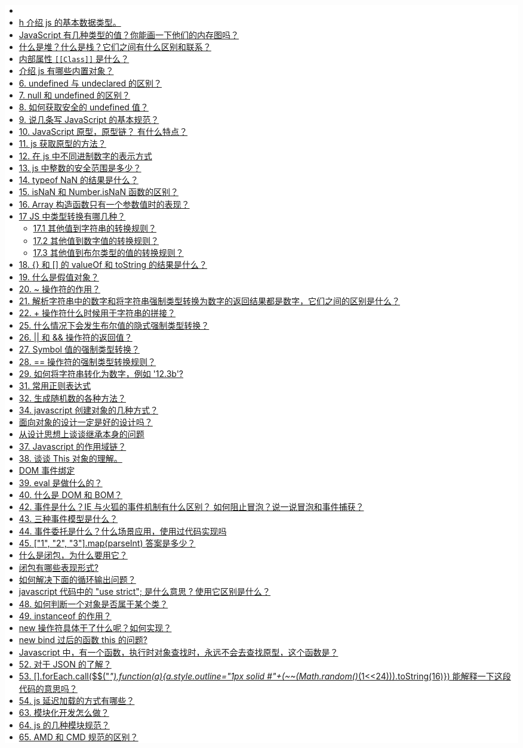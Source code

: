 -
- [h 介绍 js 的基本数据类型。](#介绍-js-的基本数据类型)
- [JavaScript 有几种类型的值？你能画一下他们的内存图吗？](#javascript-有几种类型的值你能画一下他们的内存图吗)
- [什么是堆？什么是栈？它们之间有什么区别和联系？](#什么是堆什么是栈它们之间有什么区别和联系)
- [内部属性 `[[Class]]` 是什么？](#内部属性-class-是什么)
- [介绍 js 有哪些内置对象？](#介绍-js-有哪些内置对象)
- [6. undefined 与 undeclared 的区别？](#6-undefined-与-undeclared-的区别)
- [7. null 和 undefined 的区别？](#7-null-和-undefined-的区别)
- [8. 如何获取安全的 undefined 值？](#8-如何获取安全的-undefined-值)
- [9. 说几条写 JavaScript 的基本规范？](#9-说几条写-javascript-的基本规范)
- [10. JavaScript 原型，原型链？ 有什么特点？](#10-javascript-原型原型链-有什么特点)
- [11. js 获取原型的方法？](#11-js-获取原型的方法)
- [12. 在 js 中不同进制数字的表示方式](#12-在-js-中不同进制数字的表示方式)
- [13. js 中整数的安全范围是多少？](#13-js-中整数的安全范围是多少)
- [14. typeof NaN 的结果是什么？](#14-typeof-nan-的结果是什么)
- [15. isNaN 和 Number.isNaN 函数的区别？](#15-isnan-和-numberisnan-函数的区别)
- [16. Array 构造函数只有一个参数值时的表现？](#16-array-构造函数只有一个参数值时的表现)
- [17 JS 中类型转换有哪几种？](#17-js-中类型转换有哪几种)
  - [17.1 其他值到字符串的转换规则？](#171-其他值到字符串的转换规则)
  - [17.2 其他值到数字值的转换规则？](#172-其他值到数字值的转换规则)
  - [17.3 其他值到布尔类型的值的转换规则？](#173-其他值到布尔类型的值的转换规则)
- [18. {} 和 \[\] 的 valueOf 和 toString 的结果是什么？](#18--和--的-valueof-和-tostring-的结果是什么)
- [19. 什么是假值对象？](#19-什么是假值对象)
- [20. ~ 操作符的作用？](#20--操作符的作用)
- [21. 解析字符串中的数字和将字符串强制类型转换为数字的返回结果都是数字，它们之间的区别是什么？](#21-解析字符串中的数字和将字符串强制类型转换为数字的返回结果都是数字它们之间的区别是什么)
- [22. + 操作符什么时候用于字符串的拼接？](#22--操作符什么时候用于字符串的拼接)
- [25. 什么情况下会发生布尔值的隐式强制类型转换？](#25-什么情况下会发生布尔值的隐式强制类型转换)
- [26. || 和 \&\& 操作符的返回值？](#26--和--操作符的返回值)
- [27. Symbol 值的强制类型转换？](#27-symbol-值的强制类型转换)
- [28. == 操作符的强制类型转换规则？](#28--操作符的强制类型转换规则)
- [29. 如何将字符串转化为数字，例如 &#39;12.3b&#39;?](#29-如何将字符串转化为数字例如-123b)
- [31. 常用正则表达式](#31-常用正则表达式)
- [32. 生成随机数的各种方法？](#32-生成随机数的各种方法)
- [34. javascript 创建对象的几种方式？](#34-javascript-创建对象的几种方式)
- [面向对象的设计一定是好的设计吗？](#面向对象的设计一定是好的设计吗)
- [从设计思想上谈谈继承本身的问题](#从设计思想上谈谈继承本身的问题)
- [37. Javascript 的作用域链？](#37-javascript-的作用域链)
- [38. 谈谈 This 对象的理解。](#38-谈谈-this-对象的理解)
- [DOM 事件绑定](#dom-事件绑定)
- [39. eval 是做什么的？](#39-eval-是做什么的)
- [40. 什么是 DOM 和 BOM？](#40-什么是-dom-和-bom)
- [42. 事件是什么？IE 与火狐的事件机制有什么区别？ 如何阻止冒泡？说一说冒泡和事件捕获？](#42-事件是什么ie-与火狐的事件机制有什么区别-如何阻止冒泡说一说冒泡和事件捕获)
- [43. 三种事件模型是什么？](#43-三种事件模型是什么)
- [44. 事件委托是什么？什么场景应用，使用过代码实现吗](#44-事件委托是什么什么场景应用使用过代码实现吗)
- [45. \[&#34;1&#34;, &#34;2&#34;, &#34;3&#34;\].map(parseInt) 答案是多少？](#45-1-2-3mapparseint-答案是多少)
- [什么是闭包，为什么要用它？](#什么是闭包为什么要用它)
- [闭包有哪些表现形式?](#闭包有哪些表现形式)
- [如何解决下面的循环输出问题？](#如何解决下面的循环输出问题)
- [javascript 代码中的 &#34;use strict&#34;; 是什么意思 ? 使用它区别是什么？](#javascript-代码中的-use-strict-是什么意思--使用它区别是什么)
- [48. 如何判断一个对象是否属于某个类？](#48-如何判断一个对象是否属于某个类)
- [49. instanceof 的作用？](#49-instanceof-的作用)
- [new 操作符具体干了什么呢？如何实现？](#new-操作符具体干了什么呢如何实现)
- [new bind 过后的函数 this 的问题?](#new-bind-过后的函数-this-的问题)
- [Javascript 中，有一个函数，执行时对象查找时，永远不会去查找原型，这个函数是？](#javascript-中有一个函数执行时对象查找时永远不会去查找原型这个函数是)
- [52. 对于 JSON 的了解？](#52-对于-json-的了解)
- [53. \[\].forEach.call($$(&#34;_"),function(a){a.style.outline="1px solid #"+(~~(Math.random()_(1\<\<24))).toString(16)}) 能解释一下这段代码的意思吗？](#53-foreachcallfunctionaastyleoutline1px-solid-mathrandom124tostring16-能解释一下这段代码的意思吗)
- [54. js 延迟加载的方式有哪些？](#54-js-延迟加载的方式有哪些)
- [63. 模块化开发怎么做？](#63-模块化开发怎么做)
- [64. js 的几种模块规范？](#64-js-的几种模块规范)
- [65. AMD 和 CMD 规范的区别？](#65-amd-和-cmd-规范的区别)